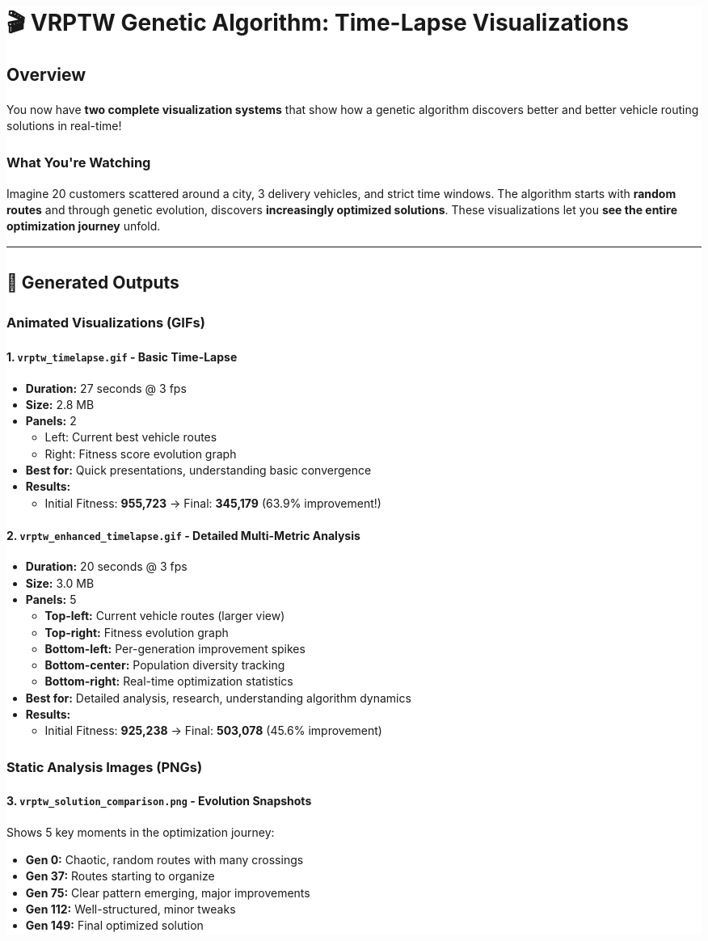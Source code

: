 # 🎬 VRPTW Genetic Algorithm: Time-Lapse Visualizations

## Overview

You now have **two complete visualization systems** that show how a genetic algorithm discovers better and better vehicle routing solutions in real-time!

### What You're Watching

Imagine 20 customers scattered around a city, 3 delivery vehicles, and strict time windows. The algorithm starts with **random routes** and through genetic evolution, discovers **increasingly optimized solutions**. These visualizations let you **see the entire optimization journey** unfold.

---

## 🎯 Generated Outputs

### **Animated Visualizations (GIFs)**

#### 1. `vrptw_timelapse.gif` - Basic Time-Lapse
- **Duration:** 27 seconds @ 3 fps
- **Size:** 2.8 MB
- **Panels:** 2
  - Left: Current best vehicle routes
  - Right: Fitness score evolution graph
- **Best for:** Quick presentations, understanding basic convergence
- **Results:**
  - Initial Fitness: **955,723** → Final: **345,179** (63.9% improvement!)

#### 2. `vrptw_enhanced_timelapse.gif` - Detailed Multi-Metric Analysis
- **Duration:** 20 seconds @ 3 fps
- **Size:** 3.0 MB
- **Panels:** 5
  - **Top-left:** Current vehicle routes (larger view)
  - **Top-right:** Fitness evolution graph
  - **Bottom-left:** Per-generation improvement spikes
  - **Bottom-center:** Population diversity tracking
  - **Bottom-right:** Real-time optimization statistics
- **Best for:** Detailed analysis, research, understanding algorithm dynamics
- **Results:**
  - Initial Fitness: **925,238** → Final: **503,078** (45.6% improvement)

### **Static Analysis Images (PNGs)**

#### 3. `vrptw_solution_comparison.png` - Evolution Snapshots
Shows 5 key moments in the optimization journey:
- **Gen 0:** Chaotic, random routes with many crossings
- **Gen 37:** Routes starting to organize
- **Gen 75:** Clear pattern emerging, major improvements
- **Gen 112:** Well-structured, minor tweaks
- **Gen 149:** Final optimized solution
